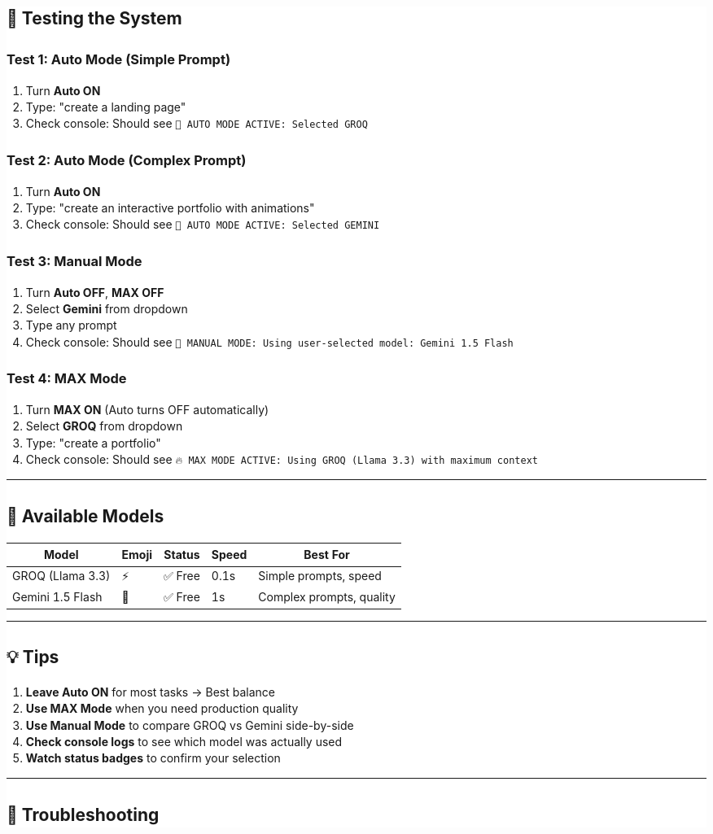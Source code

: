 
## 🧪 Testing the System

### Test 1: Auto Mode (Simple Prompt)
1. Turn **Auto ON**
2. Type: "create a landing page"
3. Check console: Should see `🤖 AUTO MODE ACTIVE: Selected GROQ`

### Test 2: Auto Mode (Complex Prompt)
1. Turn **Auto ON**
2. Type: "create an interactive portfolio with animations"
3. Check console: Should see `🤖 AUTO MODE ACTIVE: Selected GEMINI`

### Test 3: Manual Mode
1. Turn **Auto OFF**, **MAX OFF**
2. Select **Gemini** from dropdown
3. Type any prompt
4. Check console: Should see `🎯 MANUAL MODE: Using user-selected model: Gemini 1.5 Flash`

### Test 4: MAX Mode
1. Turn **MAX ON** (Auto turns OFF automatically)
2. Select **GROQ** from dropdown
3. Type: "create a portfolio"
4. Check console: Should see `🔥 MAX MODE ACTIVE: Using GROQ (Llama 3.3) with maximum context`

---

## 🚀 Available Models

| Model | Emoji | Status | Speed | Best For |
|-------|-------|--------|-------|----------|
| GROQ (Llama 3.3) | ⚡ | ✅ Free | 0.1s | Simple prompts, speed |
| Gemini 1.5 Flash | 💎 | ✅ Free | 1s | Complex prompts, quality |

---

## 💡 Tips

1. **Leave Auto ON** for most tasks → Best balance
2. **Use MAX Mode** when you need production quality
3. **Use Manual Mode** to compare GROQ vs Gemini side-by-side
4. **Check console logs** to see which model was actually used
5. **Watch status badges** to confirm your selection

---

## 🐛 Troubleshooting
